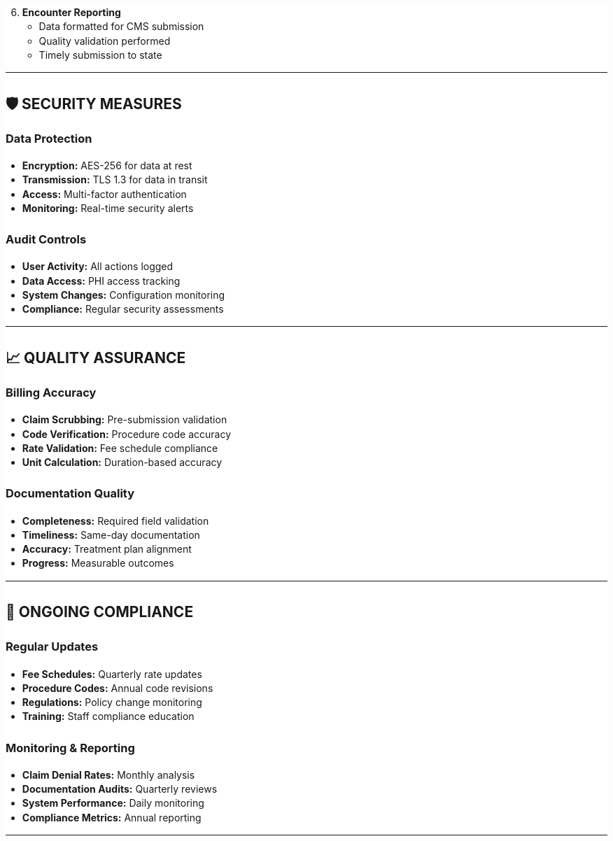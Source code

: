 6. **Encounter Reporting**
   - Data formatted for CMS submission
   - Quality validation performed
   - Timely submission to state

---

## 🛡️ **SECURITY MEASURES**

### **Data Protection**
- **Encryption:** AES-256 for data at rest
- **Transmission:** TLS 1.3 for data in transit
- **Access:** Multi-factor authentication
- **Monitoring:** Real-time security alerts

### **Audit Controls**
- **User Activity:** All actions logged
- **Data Access:** PHI access tracking
- **System Changes:** Configuration monitoring
- **Compliance:** Regular security assessments

---

## 📈 **QUALITY ASSURANCE**

### **Billing Accuracy**
- **Claim Scrubbing:** Pre-submission validation
- **Code Verification:** Procedure code accuracy
- **Rate Validation:** Fee schedule compliance
- **Unit Calculation:** Duration-based accuracy

### **Documentation Quality**
- **Completeness:** Required field validation
- **Timeliness:** Same-day documentation
- **Accuracy:** Treatment plan alignment
- **Progress:** Measurable outcomes

---

## 🔄 **ONGOING COMPLIANCE**

### **Regular Updates**
- **Fee Schedules:** Quarterly rate updates
- **Procedure Codes:** Annual code revisions
- **Regulations:** Policy change monitoring
- **Training:** Staff compliance education

### **Monitoring & Reporting**
- **Claim Denial Rates:** Monthly analysis
- **Documentation Audits:** Quarterly reviews
- **System Performance:** Daily monitoring
- **Compliance Metrics:** Annual reporting

---